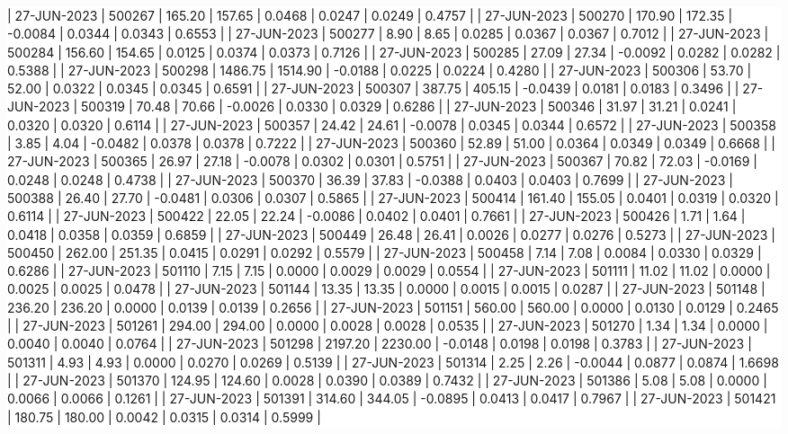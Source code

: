 | 27-JUN-2023 | 500267 | 165.20 | 157.65 | 0.0468 | 0.0247 | 0.0249 | 0.4757 |
| 27-JUN-2023 | 500270 | 170.90 | 172.35 | -0.0084 | 0.0344 | 0.0343 | 0.6553 |
| 27-JUN-2023 | 500277 | 8.90 | 8.65 | 0.0285 | 0.0367 | 0.0367 | 0.7012 |
| 27-JUN-2023 | 500284 | 156.60 | 154.65 | 0.0125 | 0.0374 | 0.0373 | 0.7126 |
| 27-JUN-2023 | 500285 | 27.09 | 27.34 | -0.0092 | 0.0282 | 0.0282 | 0.5388 |
| 27-JUN-2023 | 500298 | 1486.75 | 1514.90 | -0.0188 | 0.0225 | 0.0224 | 0.4280 |
| 27-JUN-2023 | 500306 | 53.70 | 52.00 | 0.0322 | 0.0345 | 0.0345 | 0.6591 |
| 27-JUN-2023 | 500307 | 387.75 | 405.15 | -0.0439 | 0.0181 | 0.0183 | 0.3496 |
| 27-JUN-2023 | 500319 | 70.48 | 70.66 | -0.0026 | 0.0330 | 0.0329 | 0.6286 |
| 27-JUN-2023 | 500346 | 31.97 | 31.21 | 0.0241 | 0.0320 | 0.0320 | 0.6114 |
| 27-JUN-2023 | 500357 | 24.42 | 24.61 | -0.0078 | 0.0345 | 0.0344 | 0.6572 |
| 27-JUN-2023 | 500358 | 3.85 | 4.04 | -0.0482 | 0.0378 | 0.0378 | 0.7222 |
| 27-JUN-2023 | 500360 | 52.89 | 51.00 | 0.0364 | 0.0349 | 0.0349 | 0.6668 |
| 27-JUN-2023 | 500365 | 26.97 | 27.18 | -0.0078 | 0.0302 | 0.0301 | 0.5751 |
| 27-JUN-2023 | 500367 | 70.82 | 72.03 | -0.0169 | 0.0248 | 0.0248 | 0.4738 |
| 27-JUN-2023 | 500370 | 36.39 | 37.83 | -0.0388 | 0.0403 | 0.0403 | 0.7699 |
| 27-JUN-2023 | 500388 | 26.40 | 27.70 | -0.0481 | 0.0306 | 0.0307 | 0.5865 |
| 27-JUN-2023 | 500414 | 161.40 | 155.05 | 0.0401 | 0.0319 | 0.0320 | 0.6114 |
| 27-JUN-2023 | 500422 | 22.05 | 22.24 | -0.0086 | 0.0402 | 0.0401 | 0.7661 |
| 27-JUN-2023 | 500426 | 1.71 | 1.64 | 0.0418 | 0.0358 | 0.0359 | 0.6859 |
| 27-JUN-2023 | 500449 | 26.48 | 26.41 | 0.0026 | 0.0277 | 0.0276 | 0.5273 |
| 27-JUN-2023 | 500450 | 262.00 | 251.35 | 0.0415 | 0.0291 | 0.0292 | 0.5579 |
| 27-JUN-2023 | 500458 | 7.14 | 7.08 | 0.0084 | 0.0330 | 0.0329 | 0.6286 |
| 27-JUN-2023 | 501110 | 7.15 | 7.15 | 0.0000 | 0.0029 | 0.0029 | 0.0554 |
| 27-JUN-2023 | 501111 | 11.02 | 11.02 | 0.0000 | 0.0025 | 0.0025 | 0.0478 |
| 27-JUN-2023 | 501144 | 13.35 | 13.35 | 0.0000 | 0.0015 | 0.0015 | 0.0287 |
| 27-JUN-2023 | 501148 | 236.20 | 236.20 | 0.0000 | 0.0139 | 0.0139 | 0.2656 |
| 27-JUN-2023 | 501151 | 560.00 | 560.00 | 0.0000 | 0.0130 | 0.0129 | 0.2465 |
| 27-JUN-2023 | 501261 | 294.00 | 294.00 | 0.0000 | 0.0028 | 0.0028 | 0.0535 |
| 27-JUN-2023 | 501270 | 1.34 | 1.34 | 0.0000 | 0.0040 | 0.0040 | 0.0764 |
| 27-JUN-2023 | 501298 | 2197.20 | 2230.00 | -0.0148 | 0.0198 | 0.0198 | 0.3783 |
| 27-JUN-2023 | 501311 | 4.93 | 4.93 | 0.0000 | 0.0270 | 0.0269 | 0.5139 |
| 27-JUN-2023 | 501314 | 2.25 | 2.26 | -0.0044 | 0.0877 | 0.0874 | 1.6698 |
| 27-JUN-2023 | 501370 | 124.95 | 124.60 | 0.0028 | 0.0390 | 0.0389 | 0.7432 |
| 27-JUN-2023 | 501386 | 5.08 | 5.08 | 0.0000 | 0.0066 | 0.0066 | 0.1261 |
| 27-JUN-2023 | 501391 | 314.60 | 344.05 | -0.0895 | 0.0413 | 0.0417 | 0.7967 |
| 27-JUN-2023 | 501421 | 180.75 | 180.00 | 0.0042 | 0.0315 | 0.0314 | 0.5999 |